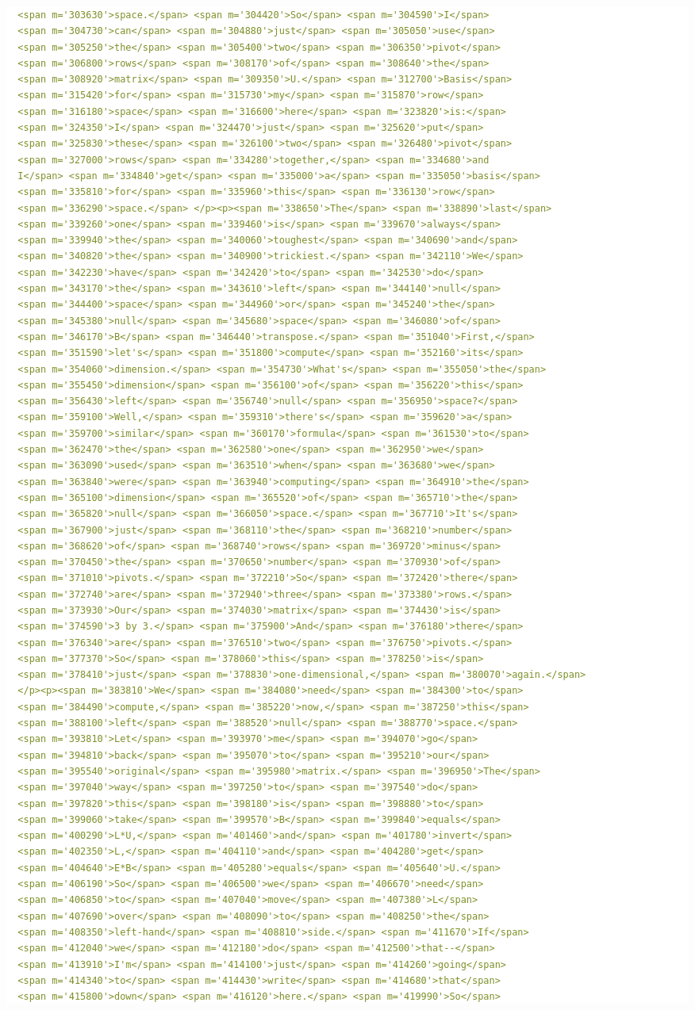 ```yaml
  <span m='303630'>space.</span> <span m='304420'>So</span> <span m='304590'>I</span>
  <span m='304730'>can</span> <span m='304880'>just</span> <span m='305050'>use</span>
  <span m='305250'>the</span> <span m='305400'>two</span> <span m='306350'>pivot</span>
  <span m='306800'>rows</span> <span m='308170'>of</span> <span m='308640'>the</span>
  <span m='308920'>matrix</span> <span m='309350'>U.</span> <span m='312700'>Basis</span>
  <span m='315420'>for</span> <span m='315730'>my</span> <span m='315870'>row</span>
  <span m='316180'>space</span> <span m='316600'>here</span> <span m='323820'>is:</span>
  <span m='324350'>I</span> <span m='324470'>just</span> <span m='325620'>put</span>
  <span m='325830'>these</span> <span m='326100'>two</span> <span m='326480'>pivot</span>
  <span m='327000'>rows</span> <span m='334280'>together,</span> <span m='334680'>and
  I</span> <span m='334840'>get</span> <span m='335000'>a</span> <span m='335050'>basis</span>
  <span m='335810'>for</span> <span m='335960'>this</span> <span m='336130'>row</span>
  <span m='336290'>space.</span> </p><p><span m='338650'>The</span> <span m='338890'>last</span>
  <span m='339260'>one</span> <span m='339460'>is</span> <span m='339670'>always</span>
  <span m='339940'>the</span> <span m='340060'>toughest</span> <span m='340690'>and</span>
  <span m='340820'>the</span> <span m='340900'>trickiest.</span> <span m='342110'>We</span>
  <span m='342230'>have</span> <span m='342420'>to</span> <span m='342530'>do</span>
  <span m='343170'>the</span> <span m='343610'>left</span> <span m='344140'>null</span>
  <span m='344400'>space</span> <span m='344960'>or</span> <span m='345240'>the</span>
  <span m='345380'>null</span> <span m='345680'>space</span> <span m='346080'>of</span>
  <span m='346170'>B</span> <span m='346440'>transpose.</span> <span m='351040'>First,</span>
  <span m='351590'>let's</span> <span m='351800'>compute</span> <span m='352160'>its</span>
  <span m='354060'>dimension.</span> <span m='354730'>What's</span> <span m='355050'>the</span>
  <span m='355450'>dimension</span> <span m='356100'>of</span> <span m='356220'>this</span>
  <span m='356430'>left</span> <span m='356740'>null</span> <span m='356950'>space?</span>
  <span m='359100'>Well,</span> <span m='359310'>there's</span> <span m='359620'>a</span>
  <span m='359700'>similar</span> <span m='360170'>formula</span> <span m='361530'>to</span>
  <span m='362470'>the</span> <span m='362580'>one</span> <span m='362950'>we</span>
  <span m='363090'>used</span> <span m='363510'>when</span> <span m='363680'>we</span>
  <span m='363840'>were</span> <span m='363940'>computing</span> <span m='364910'>the</span>
  <span m='365100'>dimension</span> <span m='365520'>of</span> <span m='365710'>the</span>
  <span m='365820'>null</span> <span m='366050'>space.</span> <span m='367710'>It's</span>
  <span m='367900'>just</span> <span m='368110'>the</span> <span m='368210'>number</span>
  <span m='368620'>of</span> <span m='368740'>rows</span> <span m='369720'>minus</span>
  <span m='370450'>the</span> <span m='370650'>number</span> <span m='370930'>of</span>
  <span m='371010'>pivots.</span> <span m='372210'>So</span> <span m='372420'>there</span>
  <span m='372740'>are</span> <span m='372940'>three</span> <span m='373380'>rows.</span>
  <span m='373930'>Our</span> <span m='374030'>matrix</span> <span m='374430'>is</span>
  <span m='374590'>3 by 3.</span> <span m='375900'>And</span> <span m='376180'>there</span>
  <span m='376340'>are</span> <span m='376510'>two</span> <span m='376750'>pivots.</span>
  <span m='377370'>So</span> <span m='378060'>this</span> <span m='378250'>is</span>
  <span m='378410'>just</span> <span m='378830'>one-dimensional,</span> <span m='380070'>again.</span>
  </p><p><span m='383810'>We</span> <span m='384080'>need</span> <span m='384300'>to</span>
  <span m='384490'>compute,</span> <span m='385220'>now,</span> <span m='387250'>this</span>
  <span m='388100'>left</span> <span m='388520'>null</span> <span m='388770'>space.</span>
  <span m='393810'>Let</span> <span m='393970'>me</span> <span m='394070'>go</span>
  <span m='394810'>back</span> <span m='395070'>to</span> <span m='395210'>our</span>
  <span m='395540'>original</span> <span m='395980'>matrix.</span> <span m='396950'>The</span>
  <span m='397040'>way</span> <span m='397250'>to</span> <span m='397540'>do</span>
  <span m='397820'>this</span> <span m='398180'>is</span> <span m='398880'>to</span>
  <span m='399060'>take</span> <span m='399570'>B</span> <span m='399840'>equals</span>
  <span m='400290'>L*U,</span> <span m='401460'>and</span> <span m='401780'>invert</span>
  <span m='402350'>L,</span> <span m='404110'>and</span> <span m='404280'>get</span>
  <span m='404640'>E*B</span> <span m='405280'>equals</span> <span m='405640'>U.</span>
  <span m='406190'>So</span> <span m='406500'>we</span> <span m='406670'>need</span>
  <span m='406850'>to</span> <span m='407040'>move</span> <span m='407380'>L</span>
  <span m='407690'>over</span> <span m='408090'>to</span> <span m='408250'>the</span>
  <span m='408350'>left-hand</span> <span m='408810'>side.</span> <span m='411670'>If</span>
  <span m='412040'>we</span> <span m='412180'>do</span> <span m='412500'>that--</span>
  <span m='413910'>I'm</span> <span m='414100'>just</span> <span m='414260'>going</span>
  <span m='414340'>to</span> <span m='414430'>write</span> <span m='414680'>that</span>
  <span m='415800'>down</span> <span m='416120'>here.</span> <span m='419990'>So</span>
```
